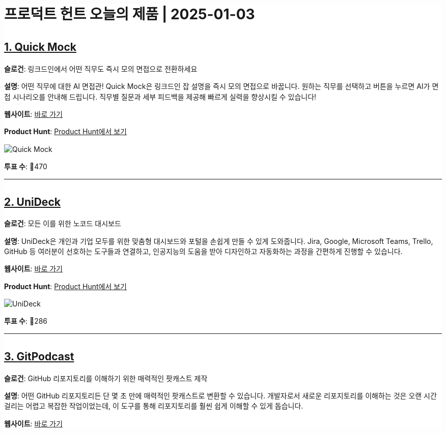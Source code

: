 # 프로덕트 헌트 오늘의 제품 | 2025-01-03

## [1. Quick Mock](https://www.producthunt.com/posts/quick-mock?utm_campaign=producthunt-api&utm_medium=api-v2&utm_source=Application%3A+genexis+%28ID%3A+133272%29)

**슬로건**: 링크드인에서 어떤 직무도 즉시 모의 면접으로 전환하세요

**설명**: 어떤 직무에 대한 AI 면접관! Quick Mock은 링크드인 잡 설명을 즉시 모의 면접으로 바꿉니다. 원하는 직무를 선택하고 버튼을 누르면 AI가 면접 시나리오를 안내해 드립니다. 직무별 질문과 세부 피드백을 제공해 빠르게 실력을 향상시킬 수 있습니다!

**웹사이트**: [바로 가기](https://www.producthunt.com/r/TERO62JG67XLCF?utm_campaign=producthunt-api&utm_medium=api-v2&utm_source=Application%3A+genexis+%28ID%3A+133272%29)

**Product Hunt**: [Product Hunt에서 보기](https://www.producthunt.com/posts/quick-mock?utm_campaign=producthunt-api&utm_medium=api-v2&utm_source=Application%3A+genexis+%28ID%3A+133272%29)

![Quick Mock](https://ph-files.imgix.net/19de70a7-db9d-48ef-82a6-9d5b3b300895.png?auto=format&fit=crop&frame=1&h=512&w=1024)

**투표 수**: 🔺470

---
## [2. UniDeck](https://www.producthunt.com/posts/unideck?utm_campaign=producthunt-api&utm_medium=api-v2&utm_source=Application%3A+genexis+%28ID%3A+133272%29)

**슬로건**: 모든 이를 위한 노코드 대시보드

**설명**: UniDeck은 개인과 기업 모두를 위한 맞춤형 대시보드와 포털을 손쉽게 만들 수 있게 도와줍니다. Jira, Google, Microsoft Teams, Trello, GitHub 등 여러분이 선호하는 도구들과 연결하고, 인공지능의 도움을 받아 디자인하고 자동화하는 과정을 간편하게 진행할 수 있습니다.

**웹사이트**: [바로 가기](https://www.producthunt.com/r/WDKCK7OSVXYQIP?utm_campaign=producthunt-api&utm_medium=api-v2&utm_source=Application%3A+genexis+%28ID%3A+133272%29)

**Product Hunt**: [Product Hunt에서 보기](https://www.producthunt.com/posts/unideck?utm_campaign=producthunt-api&utm_medium=api-v2&utm_source=Application%3A+genexis+%28ID%3A+133272%29)

![UniDeck](https://ph-files.imgix.net/84334933-8f51-4fff-9e7a-5334506f21c5.png?auto=format&fit=crop&frame=1&h=512&w=1024)

**투표 수**: 🔺286

---
## [3. GitPodcast](https://www.producthunt.com/posts/gitpodcast?utm_campaign=producthunt-api&utm_medium=api-v2&utm_source=Application%3A+genexis+%28ID%3A+133272%29)

**슬로건**: GitHub 리포지토리를 이해하기 위한 매력적인 팟캐스트 제작

**설명**: 어떤 GitHub 리포지토리든 단 몇 초 만에 매력적인 팟캐스트로 변환할 수 있습니다. 개발자로서 새로운 리포지토리를 이해하는 것은 오랜 시간 걸리는 어렵고 복잡한 작업이었는데, 이 도구를 통해 리포지토리를 훨씬 쉽게 이해할 수 있게 돕습니다.

**웹사이트**: [바로 가기](https://www.producthunt.com/r/SLLFLADEXN5JUK?utm_campaign=producthunt-api&utm_medium=api-v2&utm_source=Application%3A+genexis+%28ID%3A+133272%29)
